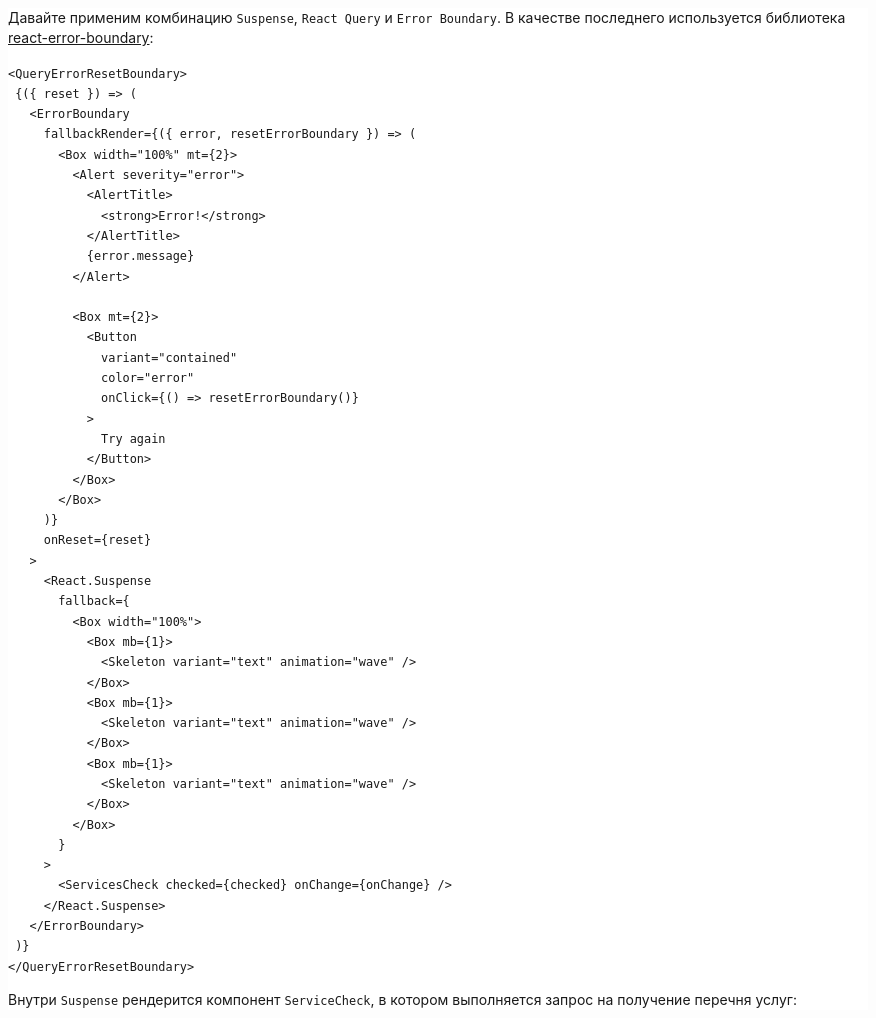 Давайте применим комбинацию `Suspense`, `React Query` и `Error Boundary`. В качестве последнего используется библиотека [react-error-boundary](https://www.npmjs.com/package/react-error-boundary):

```tsx
<QueryErrorResetBoundary>
 {({ reset }) => (
   <ErrorBoundary
     fallbackRender={({ error, resetErrorBoundary }) => (
       <Box width="100%" mt={2}>
         <Alert severity="error">
           <AlertTitle>
             <strong>Error!</strong>
           </AlertTitle>
           {error.message}
         </Alert>

         <Box mt={2}>
           <Button
             variant="contained"
             color="error"
             onClick={() => resetErrorBoundary()}
           >
             Try again
           </Button>
         </Box>
       </Box>
     )}
     onReset={reset}
   >
     <React.Suspense
       fallback={
         <Box width="100%">
           <Box mb={1}>
             <Skeleton variant="text" animation="wave" />
           </Box>
           <Box mb={1}>
             <Skeleton variant="text" animation="wave" />
           </Box>
           <Box mb={1}>
             <Skeleton variant="text" animation="wave" />
           </Box>
         </Box>
       }
     >
       <ServicesCheck checked={checked} onChange={onChange} />
     </React.Suspense>
   </ErrorBoundary>
 )}
</QueryErrorResetBoundary>
```

Внутри `Suspense` рендерится компонент `ServiceCheck`, в котором выполняется запрос на получение перечня услуг:
